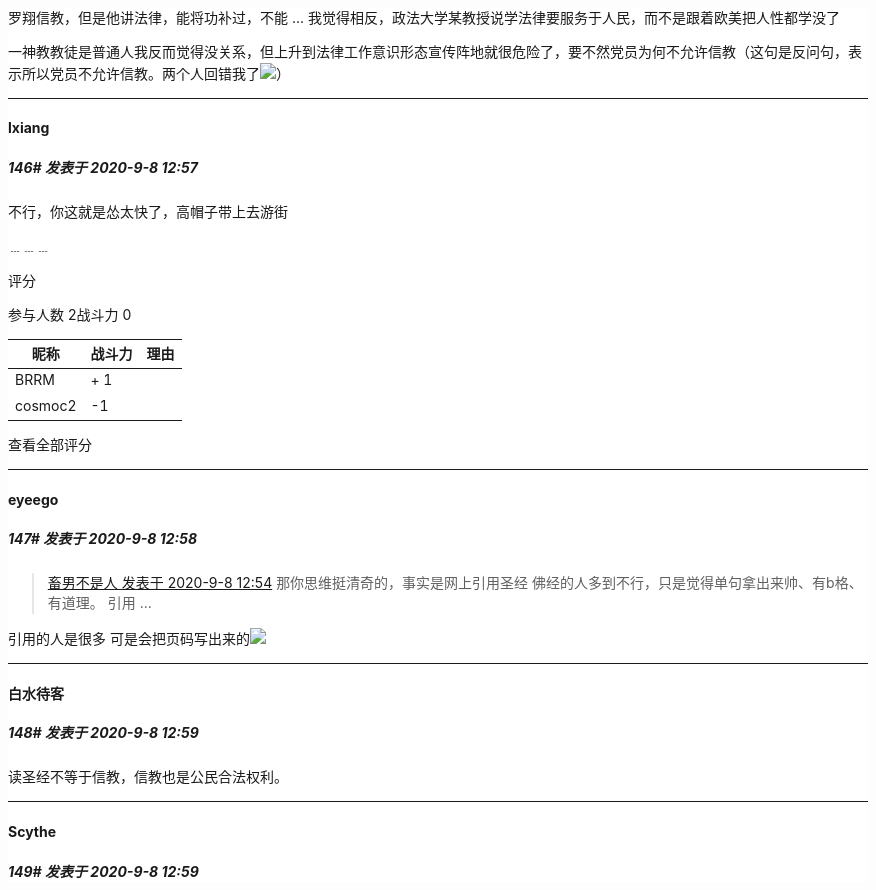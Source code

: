 罗翔信教，但是他讲法律，能将功补过，不能 ...</blockquote>
我觉得相反，政法大学某教授说学法律要服务于人民，而不是跟着欧美把人性都学没了

一神教教徒是普通人我反而觉得没关系，但上升到法律工作意识形态宣传阵地就很危险了，要不然党员为何不允许信教（这句是反问句，表示所以党员不允许信教。两个人回错我了<img src="https://static.saraba1st.com/image/smiley/face2017/044.png" referrerpolicy="no-referrer">）


-----

####  lxiang  
##### 146#       发表于 2020-9-8 12:57


不行，你这就是怂太快了，高帽子带上去游街


﹍﹍﹍

评分


 参与人数 2战斗力 0

|昵称|战斗力|理由|
|----|---|---|
| BRRM| + 1||
| cosmoc2|-1||


查看全部评分


-----

####  eyeego  
##### 147#       发表于 2020-9-8 12:58


<blockquote><a href="httphttps://bbs.saraba1st.com/2b/forum.php?mod=redirect&amp;goto=findpost&amp;pid=48674330&amp;ptid=1958784" target="_blank">畜男不是人 发表于 2020-9-8 12:54</a>
那你思维挺清奇的，事实是网上引用圣经 佛经的人多到不行，只是觉得单句拿出来帅、有b格、有道理。
引用 ...</blockquote>
引用的人是很多 可是会把页码写出来的<img src="https://static.saraba1st.com/image/smiley/face2017/053.png" referrerpolicy="no-referrer">


-----

####  白水待客  
##### 148#       发表于 2020-9-8 12:59


读圣经不等于信教，信教也是公民合法权利。


-----

####  Scythe  
##### 149#       发表于 2020-9-8 12:59
